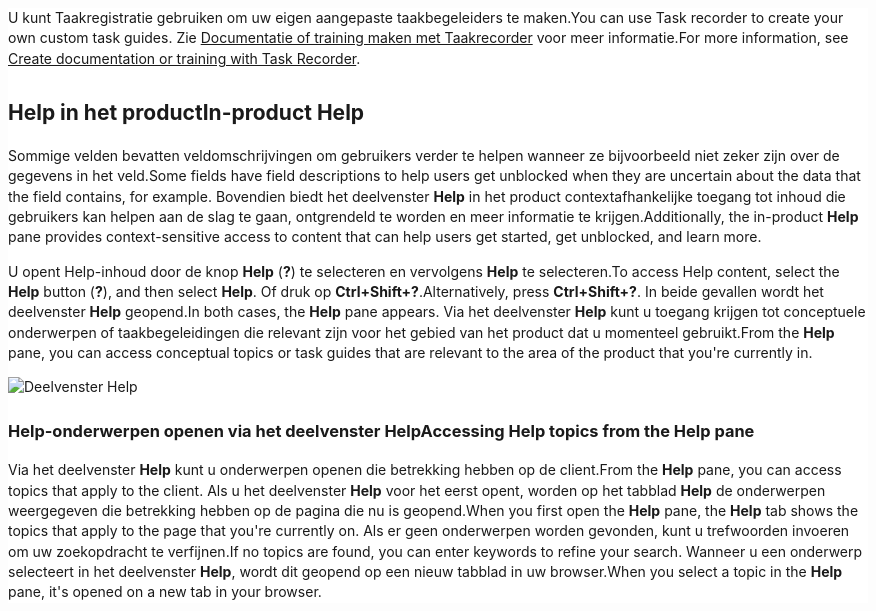 <span data-ttu-id="d3260-151">U kunt Taakregistratie gebruiken om uw eigen aangepaste taakbegeleiders te maken.</span><span class="sxs-lookup"><span data-stu-id="d3260-151">You can use Task recorder to create your own custom task guides.</span></span> <span data-ttu-id="d3260-152">Zie [Documentatie of training maken met Taakrecorder](../../dev-itpro/user-interface/task-recorder-training-docs.md) voor meer informatie.</span><span class="sxs-lookup"><span data-stu-id="d3260-152">For more information, see [Create documentation or training with Task Recorder](../../dev-itpro/user-interface/task-recorder-training-docs.md).</span></span>

## <a name="in-product-help"></a><span data-ttu-id="d3260-153">Help in het product</span><span class="sxs-lookup"><span data-stu-id="d3260-153">In-product Help</span></span>

<span data-ttu-id="d3260-154">Sommige velden bevatten veldomschrijvingen om gebruikers verder te helpen wanneer ze bijvoorbeeld niet zeker zijn over de gegevens in het veld.</span><span class="sxs-lookup"><span data-stu-id="d3260-154">Some fields have field descriptions to help users get unblocked when they are uncertain about the data that the field contains, for example.</span></span> <span data-ttu-id="d3260-155">Bovendien biedt het deelvenster **Help** in het product contextafhankelijke toegang tot inhoud die gebruikers kan helpen aan de slag te gaan, ontgrendeld te worden en meer informatie te krijgen.</span><span class="sxs-lookup"><span data-stu-id="d3260-155">Additionally, the in-product **Help** pane provides context-sensitive access to content that can help users get started, get unblocked, and learn more.</span></span>

<span data-ttu-id="d3260-156">U opent Help-inhoud door de knop **Help** (**?**) te selecteren en vervolgens **Help** te selecteren.</span><span class="sxs-lookup"><span data-stu-id="d3260-156">To access Help content, select the **Help** button (**?**), and then select **Help**.</span></span> <span data-ttu-id="d3260-157">Of druk op **Ctrl+Shift+?**.</span><span class="sxs-lookup"><span data-stu-id="d3260-157">Alternatively, press **Ctrl+Shift+?**.</span></span> <span data-ttu-id="d3260-158">In beide gevallen wordt het deelvenster **Help** geopend.</span><span class="sxs-lookup"><span data-stu-id="d3260-158">In both cases, the **Help** pane appears.</span></span> <span data-ttu-id="d3260-159">Via het deelvenster **Help** kunt u toegang krijgen tot conceptuele onderwerpen of taakbegeleidingen die relevant zijn voor het gebied van het product dat u momenteel gebruikt.</span><span class="sxs-lookup"><span data-stu-id="d3260-159">From the **Help** pane, you can access conceptual topics or task guides that are relevant to the area of the product that you're currently in.</span></span>

![Deelvenster Help](./media/help-pane-ops-help.png)

### <a name="accessing-help-topics-from-the-help-pane"></a><span data-ttu-id="d3260-161">Help-onderwerpen openen via het deelvenster Help</span><span class="sxs-lookup"><span data-stu-id="d3260-161">Accessing Help topics from the Help pane</span></span>

<span data-ttu-id="d3260-162">Via het deelvenster **Help** kunt u onderwerpen openen die betrekking hebben op de client.</span><span class="sxs-lookup"><span data-stu-id="d3260-162">From the **Help** pane, you can access topics that apply to the client.</span></span> <span data-ttu-id="d3260-163">Als u het deelvenster **Help** voor het eerst opent, worden op het tabblad **Help** de onderwerpen weergegeven die betrekking hebben op de pagina die nu is geopend.</span><span class="sxs-lookup"><span data-stu-id="d3260-163">When you first open the **Help** pane, the **Help** tab shows the topics that apply to the page that you're currently on.</span></span> <span data-ttu-id="d3260-164">Als er geen onderwerpen worden gevonden, kunt u trefwoorden invoeren om uw zoekopdracht te verfijnen.</span><span class="sxs-lookup"><span data-stu-id="d3260-164">If no topics are found, you can enter keywords to refine your search.</span></span> <span data-ttu-id="d3260-165">Wanneer u een onderwerp selecteert in het deelvenster **Help**, wordt dit geopend op een nieuw tabblad in uw browser.</span><span class="sxs-lookup"><span data-stu-id="d3260-165">When you select a topic in the **Help** pane, it's opened on a new tab in your browser.</span></span>
